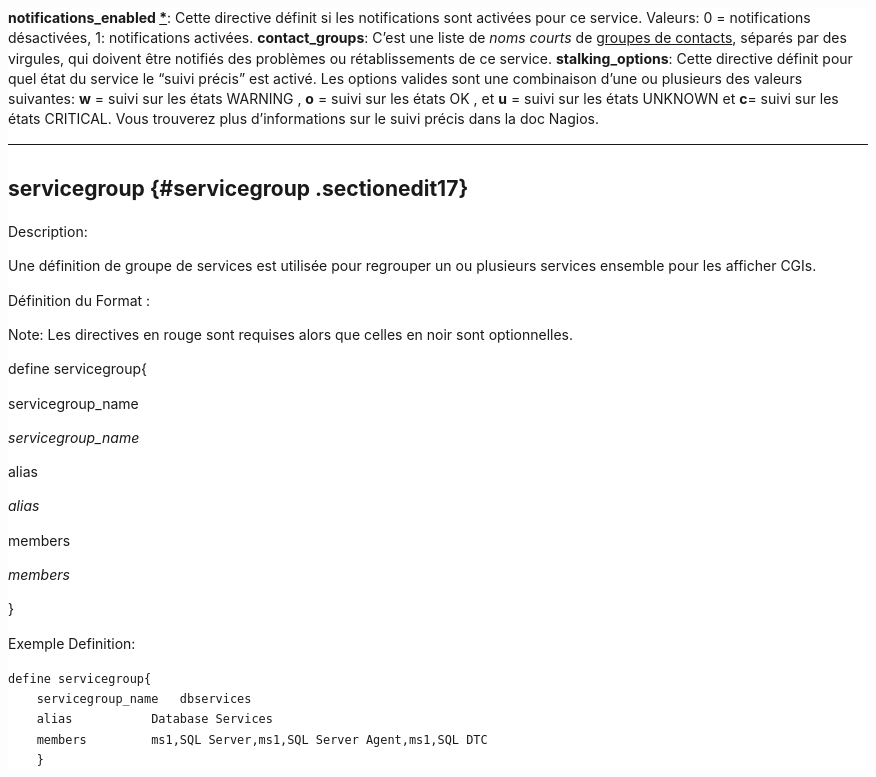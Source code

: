   **notifications\_enabled [\*](objects-reference.html#retention_notes "nagios:objects-reference ↵")**:     Cette directive définit si les notifications sont activées pour ce service. Valeurs: 0 = notifications désactivées, 1: notifications activées.
  **contact\_groups**:                                                                                      C’est une liste de *noms courts* de [groupes de contacts](objects-reference.html#contactgroup "nagios:objects-reference ↵"), séparés par des virgules, qui doivent être notifiés des problèmes ou rétablissements de ce service.
  **stalking\_options**:                                                                                    Cette directive définit pour quel état du service le “suivi précis” est activé. Les options valides sont une combinaison d’une ou plusieurs des valeurs suivantes: **w** = suivi sur les états WARNING , **o** = suivi sur les états OK , et **u** = suivi sur les états UNKNOWN et **c**= suivi sur les états CRITICAL. Vous trouverez plus d’informations sur le suivi précis dans la doc Nagios.
  --------------------------------------------------------------------------------------------------------- ----------------------------------------------------------------------------------------------------------------------------------------------------------------------------------------------------------------------------------------------------------------------------------------------------------------------------------------------------------------------------------------------------------------------------------------------------------------------------------------------------------------------------------------------------------------------------------------------------------------------------------------------------------------------------------------------------

servicegroup {#servicegroup .sectionedit17}
------------

Description:

Une définition de groupe de services est utilisée pour regrouper un ou
plusieurs services ensemble pour les afficher CGIs.

Définition du Format :

Note: Les directives en rouge sont requises alors que celles en noir
sont optionnelles.

define servicegroup{

servicegroup\_name

*servicegroup\_name*

alias

*alias*

members

*members*

}

Exemple Definition:

~~~~ {.code}
define servicegroup{
    servicegroup_name   dbservices
    alias           Database Services
    members         ms1,SQL Server,ms1,SQL Server Agent,ms1,SQL DTC
    }
~~~~

